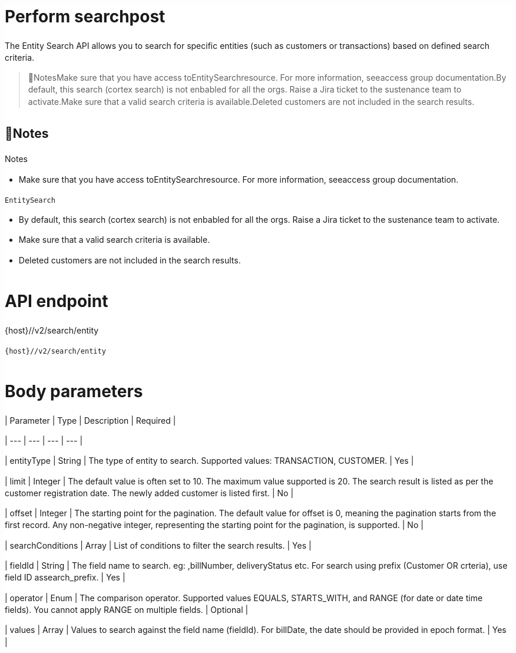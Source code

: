 # Perform searchpost

The Entity Search API allows you to search for specific entities (such as customers or transactions) based on defined search criteria.

> 🚧NotesMake sure that you have access toEntitySearchresource. For more information, seeaccess group documentation.By default, this search (cortex search) is not enbabled for all the orgs. Raise a Jira ticket to the sustenance team to activate.Make sure that a valid search criteria is available.Deleted customers are not included in the search results.

## 🚧Notes

Notes

- Make sure that you have access toEntitySearchresource. For more information, seeaccess group documentation.

`EntitySearch`

- By default, this search (cortex search) is not enbabled for all the orgs. Raise a Jira ticket to the sustenance team to activate.

- Make sure that a valid search criteria is available.

- Deleted customers are not included in the search results.

# API endpoint

{host}//v2/search/entity

`{host}//v2/search/entity`

# Body parameters

| Parameter | Type | Description | Required |

| --- | --- | --- | --- |

| entityType | String | The type of entity to search. Supported values: TRANSACTION, CUSTOMER. | Yes |

| limit | Integer | The default value is often set to 10. The maximum value supported is 20. The search result is listed as per the customer registration date. The newly added customer is listed first. | No |

| offset | Integer | The starting point for the pagination. The default value for offset is 0, meaning the pagination starts from the first record. Any non-negative integer, representing the starting point for the pagination, is supported. | No |

| searchConditions | Array | List of conditions to filter the search results. | Yes |

| fieldId | String | The field name to search. eg: ,billNumber, deliveryStatus etc. For search using prefix (Customer OR crteria), use field ID assearch_prefix. | Yes |

| operator | Enum | The comparison operator. Supported values EQUALS, STARTS_WITH, and RANGE (for date or date time fields). You cannot apply RANGE on multiple fields. | Optional |

| values | Array | Values to search against the field name (fieldId). For billDate, the date should be provided in epoch format. | Yes |
